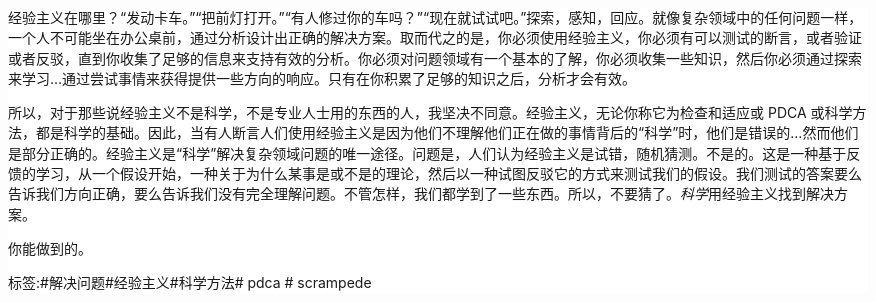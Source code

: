 经验主义在哪里？“发动卡车。”“把前灯打开。”“有人修过你的车吗？”“现在就试试吧。”探索，感知，回应。就像复杂领域中的任何问题一样，一个人不可能坐在办公桌前，通过分析设计出正确的解决方案。取而代之的是，你必须使用经验主义，你必须有可以测试的断言，或者验证或者反驳，直到你收集了足够的信息来支持有效的分析。你必须对问题领域有一个基本的了解，你必须收集一些知识，然后你必须通过探索来学习…通过尝试事情来获得提供一些方向的响应。只有在你积累了足够的知识之后，分析才会有效。

所以，对于那些说经验主义不是科学，不是专业人士用的东西的人，我坚决不同意。经验主义，无论你称它为检查和适应或 PDCA 或科学方法，都是科学的基础。因此，当有人断言人们使用经验主义是因为他们不理解他们正在做的事情背后的“科学”时，他们是错误的…然而他们是部分正确的。经验主义是“科学”解决复杂领域问题的唯一途径。问题是，人们认为经验主义是试错，随机猜测。不是的。这是一种基于反馈的学习，从一个假设开始，一种关于为什么某事是或不是的理论，然后以一种试图反驳它的方式来测试我们的假设。我们测试的答案要么告诉我们方向正确，要么告诉我们没有完全理解问题。不管怎样，我们都学到了一些东西。所以，不要猜了。*科学*用经验主义找到解决方案。

你能做到的。

标签:#解决问题#经验主义#科学方法# pdca # scrampede